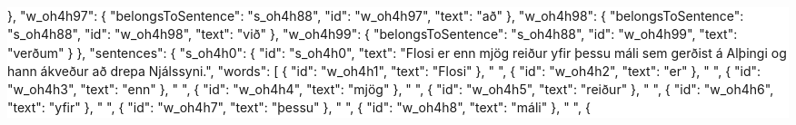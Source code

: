 },
"w_oh4h97": {
"belongsToSentence": "s_oh4h88",
"id": "w_oh4h97",
"text": "að"
},
"w_oh4h98": {
"belongsToSentence": "s_oh4h88",
"id": "w_oh4h98",
"text": "við"
},
"w_oh4h99": {
"belongsToSentence": "s_oh4h88",
"id": "w_oh4h99",
"text": "verðum"
}
},
"sentences": {
"s_oh4h0": {
"id": "s_oh4h0",
"text": "Flosi er enn mjög reiður yfir þessu máli sem gerðist á Alþingi og hann ákveður að drepa Njálssyni.",
"words": [
{
"id": "w_oh4h1",
"text": "Flosi"
},
" ",
{
"id": "w_oh4h2",
"text": "er"
},
" ",
{
"id": "w_oh4h3",
"text": "enn"
},
" ",
{
"id": "w_oh4h4",
"text": "mjög"
},
" ",
{
"id": "w_oh4h5",
"text": "reiður"
},
" ",
{
"id": "w_oh4h6",
"text": "yfir"
},
" ",
{
"id": "w_oh4h7",
"text": "þessu"
},
" ",
{
"id": "w_oh4h8",
"text": "máli"
},
" ",
{